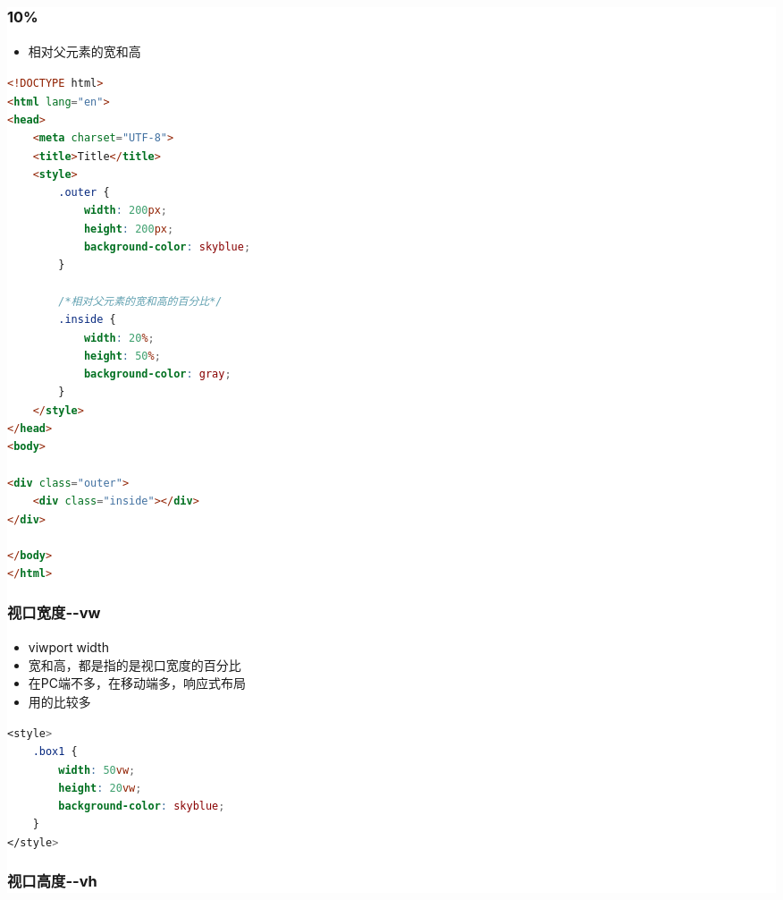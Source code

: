 ### 10%

- 相对父元素的宽和高

```html
<!DOCTYPE html>
<html lang="en">
<head>
    <meta charset="UTF-8">
    <title>Title</title>
    <style>
        .outer {
            width: 200px;
            height: 200px;
            background-color: skyblue;
        }

        /*相对父元素的宽和高的百分比*/
        .inside {
            width: 20%;
            height: 50%;
            background-color: gray;
        }
    </style>
</head>
<body>

<div class="outer">
    <div class="inside"></div>
</div>

</body>
</html>
```

### 视口宽度--vw

- viwport width
- 宽和高，都是指的是视口宽度的百分比
- 在PC端不多，在移动端多，响应式布局
- 用的比较多

```css
<style>
    .box1 {
        width: 50vw;
        height: 20vw;
        background-color: skyblue;
    }
</style>
```

### 视口高度--vh
